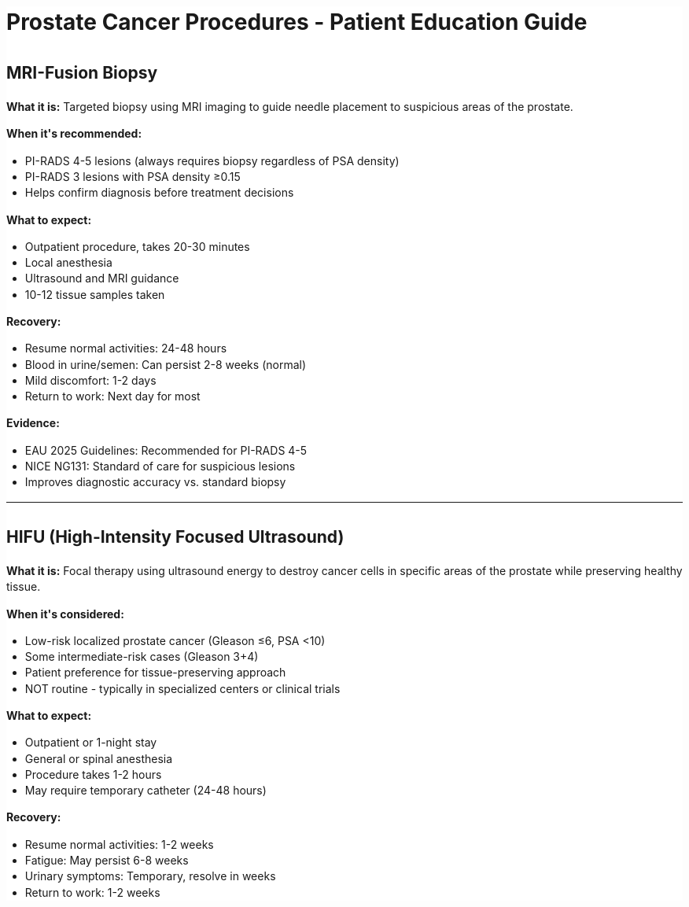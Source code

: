 # Prostate Cancer Procedures - Patient Education Guide

## MRI-Fusion Biopsy

**What it is:**
Targeted biopsy using MRI imaging to guide needle placement to suspicious areas of the prostate.

**When it's recommended:**
- PI-RADS 4-5 lesions (always requires biopsy regardless of PSA density)
- PI-RADS 3 lesions with PSA density ≥0.15
- Helps confirm diagnosis before treatment decisions

**What to expect:**
- Outpatient procedure, takes 20-30 minutes
- Local anesthesia
- Ultrasound and MRI guidance
- 10-12 tissue samples taken

**Recovery:**
- Resume normal activities: 24-48 hours
- Blood in urine/semen: Can persist 2-8 weeks (normal)
- Mild discomfort: 1-2 days
- Return to work: Next day for most

**Evidence:**
- EAU 2025 Guidelines: Recommended for PI-RADS 4-5
- NICE NG131: Standard of care for suspicious lesions
- Improves diagnostic accuracy vs. standard biopsy

---

## HIFU (High-Intensity Focused Ultrasound)

**What it is:**
Focal therapy using ultrasound energy to destroy cancer cells in specific areas of the prostate while preserving healthy tissue.

**When it's considered:**
- Low-risk localized prostate cancer (Gleason ≤6, PSA <10)
- Some intermediate-risk cases (Gleason 3+4)
- Patient preference for tissue-preserving approach
- NOT routine - typically in specialized centers or clinical trials

**What to expect:**
- Outpatient or 1-night stay
- General or spinal anesthesia
- Procedure takes 1-2 hours
- May require temporary catheter (24-48 hours)

**Recovery:**
- Resume normal activities: 1-2 weeks
- Fatigue: May persist 6-8 weeks
- Urinary symptoms: Temporary, resolve in weeks
- Return to work: 1-2 weeks
